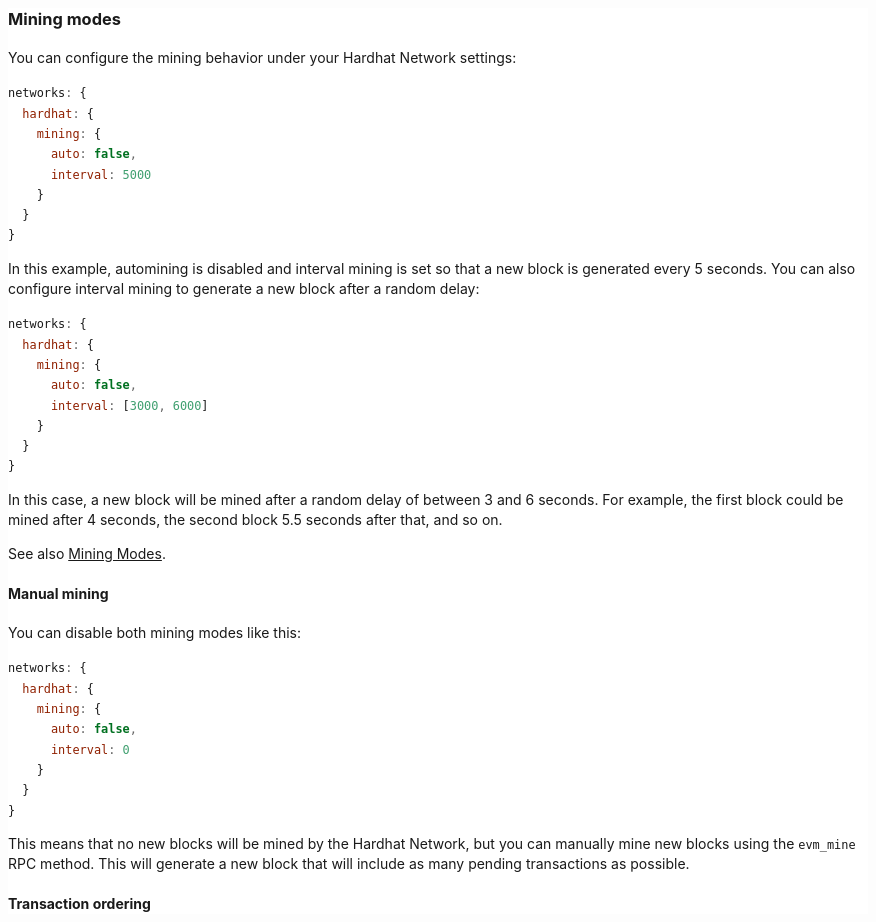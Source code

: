 ### Mining modes

You can configure the mining behavior under your Hardhat Network settings:

```js
networks: {
  hardhat: {
    mining: {
      auto: false,
      interval: 5000
    }
  }
}
```

In this example, automining is disabled and interval mining is set so that a new block is generated every 5 seconds. You can also configure interval mining to generate a new block after a random delay:

```js
networks: {
  hardhat: {
    mining: {
      auto: false,
      interval: [3000, 6000]
    }
  }
}
```

In this case, a new block will be mined after a random delay of between 3 and 6 seconds. For example, the first block could be mined after 4 seconds, the second block 5.5 seconds after that, and so on.

See also [Mining Modes](./explanation/mining-modes.md).

#### Manual mining

You can disable both mining modes like this:

```js
networks: {
  hardhat: {
    mining: {
      auto: false,
      interval: 0
    }
  }
}
```

This means that no new blocks will be mined by the Hardhat Network, but you can manually mine new blocks using the `evm_mine` RPC method. This will generate a new block that will include as many pending transactions as possible.

#### Transaction ordering
